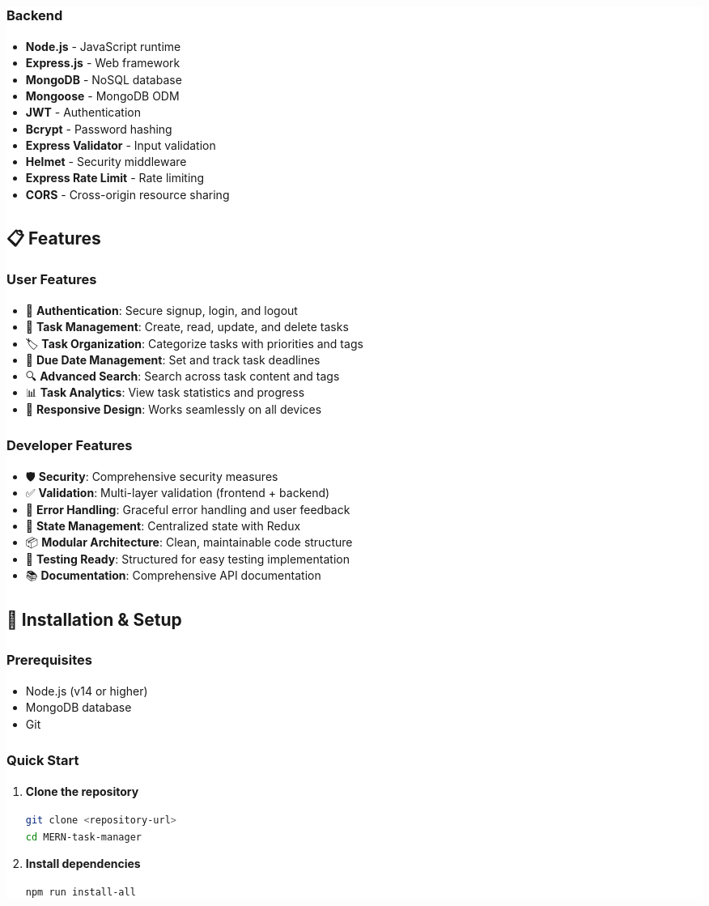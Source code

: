 ### Backend
- **Node.js** - JavaScript runtime
- **Express.js** - Web framework
- **MongoDB** - NoSQL database
- **Mongoose** - MongoDB ODM
- **JWT** - Authentication
- **Bcrypt** - Password hashing
- **Express Validator** - Input validation
- **Helmet** - Security middleware
- **Express Rate Limit** - Rate limiting
- **CORS** - Cross-origin resource sharing

## 📋 Features

### User Features
- 🔐 **Authentication**: Secure signup, login, and logout
- 📝 **Task Management**: Create, read, update, and delete tasks
- 🏷️ **Task Organization**: Categorize tasks with priorities and tags
- 📅 **Due Date Management**: Set and track task deadlines
- 🔍 **Advanced Search**: Search across task content and tags
- 📊 **Task Analytics**: View task statistics and progress
- 📱 **Responsive Design**: Works seamlessly on all devices

### Developer Features
- 🛡️ **Security**: Comprehensive security measures
- ✅ **Validation**: Multi-layer validation (frontend + backend)
- 🎯 **Error Handling**: Graceful error handling and user feedback
- 🔄 **State Management**: Centralized state with Redux
- 📦 **Modular Architecture**: Clean, maintainable code structure
- 🧪 **Testing Ready**: Structured for easy testing implementation
- 📚 **Documentation**: Comprehensive API documentation

## 🚀 Installation & Setup

### Prerequisites
- Node.js (v14 or higher)
- MongoDB database
- Git

### Quick Start

1. **Clone the repository**
   ```bash
   git clone <repository-url>
   cd MERN-task-manager
   ```

2. **Install dependencies**
   ```bash
   npm run install-all
   ```
